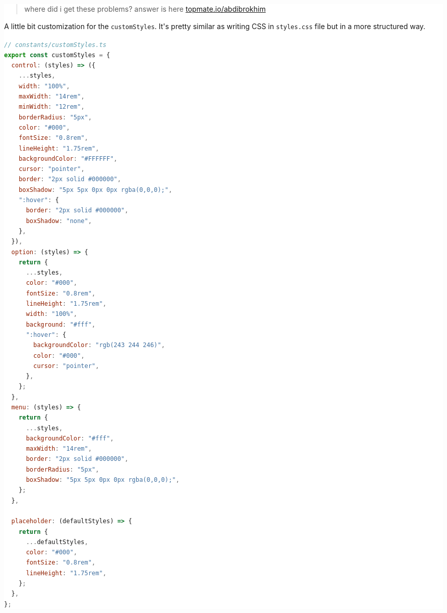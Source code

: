 > where did i get these problems? answer is here [topmate.io/abdibrokhim](https://topmate.io/abdibrokhim/1291434/pay)

A little bit customization for the `customStyles`. It's pretty similar as writing CSS in `styles.css` file but in a more structured way.

```javascript
// constants/customStyles.ts
export const customStyles = {
  control: (styles) => ({
    ...styles,
    width: "100%",
    maxWidth: "14rem",
    minWidth: "12rem",
    borderRadius: "5px",
    color: "#000",
    fontSize: "0.8rem",
    lineHeight: "1.75rem",
    backgroundColor: "#FFFFFF",
    cursor: "pointer",
    border: "2px solid #000000",
    boxShadow: "5px 5px 0px 0px rgba(0,0,0);",
    ":hover": {
      border: "2px solid #000000",
      boxShadow: "none",
    },
  }),
  option: (styles) => {
    return {
      ...styles,
      color: "#000",
      fontSize: "0.8rem",
      lineHeight: "1.75rem",
      width: "100%",
      background: "#fff",
      ":hover": {
        backgroundColor: "rgb(243 244 246)",
        color: "#000",
        cursor: "pointer",
      },
    };
  },
  menu: (styles) => {
    return {
      ...styles,
      backgroundColor: "#fff",
      maxWidth: "14rem",
      border: "2px solid #000000",
      borderRadius: "5px",
      boxShadow: "5px 5px 0px 0px rgba(0,0,0);",
    };
  },

  placeholder: (defaultStyles) => {
    return {
      ...defaultStyles,
      color: "#000",
      fontSize: "0.8rem",
      lineHeight: "1.75rem",
    };
  },
};
```
